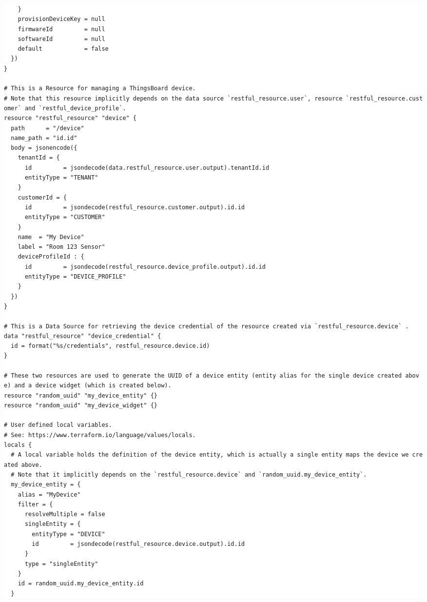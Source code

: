 ```hcl
    }
    provisionDeviceKey = null
    firmwareId         = null
    softwareId         = null
    default            = false
  })
}

# This is a Resource for managing a ThingsBoard device.
# Note that this resource implicitly depends on the data source `restful_resource.user`, resource `restful_resource.customer` and `restful_device_profile`.
resource "restful_resource" "device" {
  path      = "/device"
  name_path = "id.id"
  body = jsonencode({
    tenantId = {
      id         = jsondecode(data.restful_resource.user.output).tenantId.id
      entityType = "TENANT"
    }
    customerId = {
      id         = jsondecode(restful_resource.customer.output).id.id
      entityType = "CUSTOMER"
    }
    name  = "My Device"
    label = "Room 123 Sensor"
    deviceProfileId : {
      id         = jsondecode(restful_resource.device_profile.output).id.id
      entityType = "DEVICE_PROFILE"
    }
  })
}

# This is a Data Source for retrieving the device credential of the resource created via `restful_resource.device` .
data "restful_resource" "device_credential" {
  id = format("%s/credentials", restful_resource.device.id)
}

# These two resources are used to generate the UUID of a device entity (entity alias for the single device created above) and a device widget (which is created below).
resource "random_uuid" "my_device_entity" {}
resource "random_uuid" "my_device_widget" {}

# User defined local variables.
# See: https://www.terraform.io/language/values/locals. 
locals {
  # A local variable holds the definition of the device entity, which is actually a single entity maps the device we created above.
  # Note that it implicitly depends on the `restful_resource.device` and `random_uuid.my_device_entity`.
  my_device_entity = {
    alias = "MyDevice"
    filter = {
      resolveMultiple = false
      singleEntity = {
        entityType = "DEVICE"
        id         = jsondecode(restful_resource.device.output).id.id
      }
      type = "singleEntity"
    }
    id = random_uuid.my_device_entity.id
  }

```